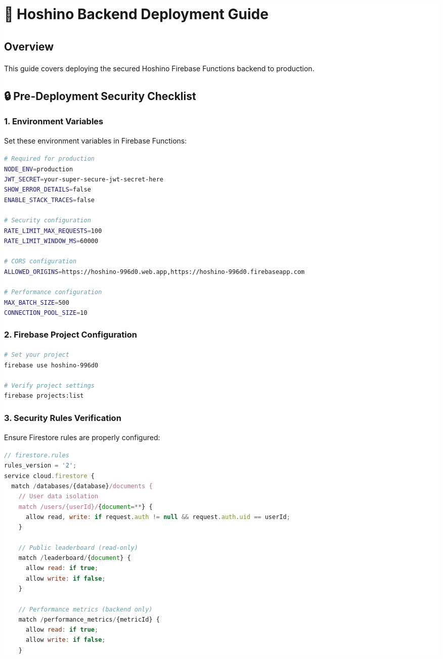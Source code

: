 # 🚀 Hoshino Backend Deployment Guide

## Overview
This guide covers deploying the secured Hoshino Firebase Functions backend to production.

## 🔒 Pre-Deployment Security Checklist

### 1. Environment Variables
Set these environment variables in Firebase Functions:

```bash
# Required for production
NODE_ENV=production
JWT_SECRET=your-super-secure-jwt-secret-here
SHOW_ERROR_DETAILS=false
ENABLE_STACK_TRACES=false

# Security configuration
RATE_LIMIT_MAX_REQUESTS=100
RATE_LIMIT_WINDOW_MS=60000

# CORS configuration
ALLOWED_ORIGINS=https://hoshino-996d0.web.app,https://hoshino-996d0.firebaseapp.com

# Performance configuration
MAX_BATCH_SIZE=500
CONNECTION_POOL_SIZE=10
```

### 2. Firebase Project Configuration
```bash
# Set your project
firebase use hoshino-996d0

# Verify project settings
firebase projects:list
```

### 3. Security Rules Verification
Ensure Firestore rules are properly configured:
```javascript
// firestore.rules
rules_version = '2';
service cloud.firestore {
  match /databases/{database}/documents {
    // User data isolation
    match /users/{userId}/{document=**} {
      allow read, write: if request.auth != null && request.auth.uid == userId;
    }
    
    // Public leaderboard (read-only)
    match /leaderboard/{document} {
      allow read: if true;
      allow write: if false;
    }
    
    // Performance metrics (backend only)
    match /performance_metrics/{metricId} {
      allow read: if true;
      allow write: if false;
    }
```